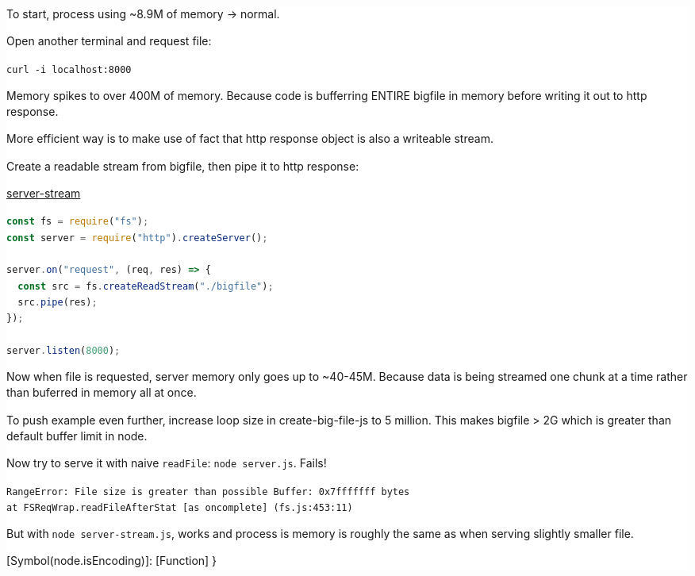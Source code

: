 To start, process using ~8.9M of memory -> normal.

Open another terminal and request file:

```shell
curl -i localhost:8000
```

Memory spikes to over 400M of memory. Because code is bufferring ENTIRE bigfile in memory before writing it out to http response.

More efficient way is to make use of fact that http response object is also a writeable stream.

Create a readable stream from bigfile, then pipe it to http response:

[server-stream](examples/stream/server-stream.js)

```javascript
const fs = require("fs");
const server = require("http").createServer();

server.on("request", (req, res) => {
  const src = fs.createReadStream("./bigfile");
  src.pipe(res);
});

server.listen(8000);
```

Now when file is requested, server memory only goes up to ~40-45M. Because data is being streamed one chunk at a time rather than buferred in memory all at once.

To push example even further, increase loop size in create-big-file-js to 5 million. This makes bigfile > 2G which is greater than default buffer limit in node.

Now try to serve it with naive `readFile`: `node server.js`. Fails!

```
RangeError: File size is greater than possible Buffer: 0x7fffffff bytes
at FSReqWrap.readFileAfterStat [as oncomplete] (fs.js:453:11)
```

But with `node server-stream.js`, works and process is memory is roughly the same as when serving slightly smaller file.

  [Symbol(node.isEncoding)]: [Function] }